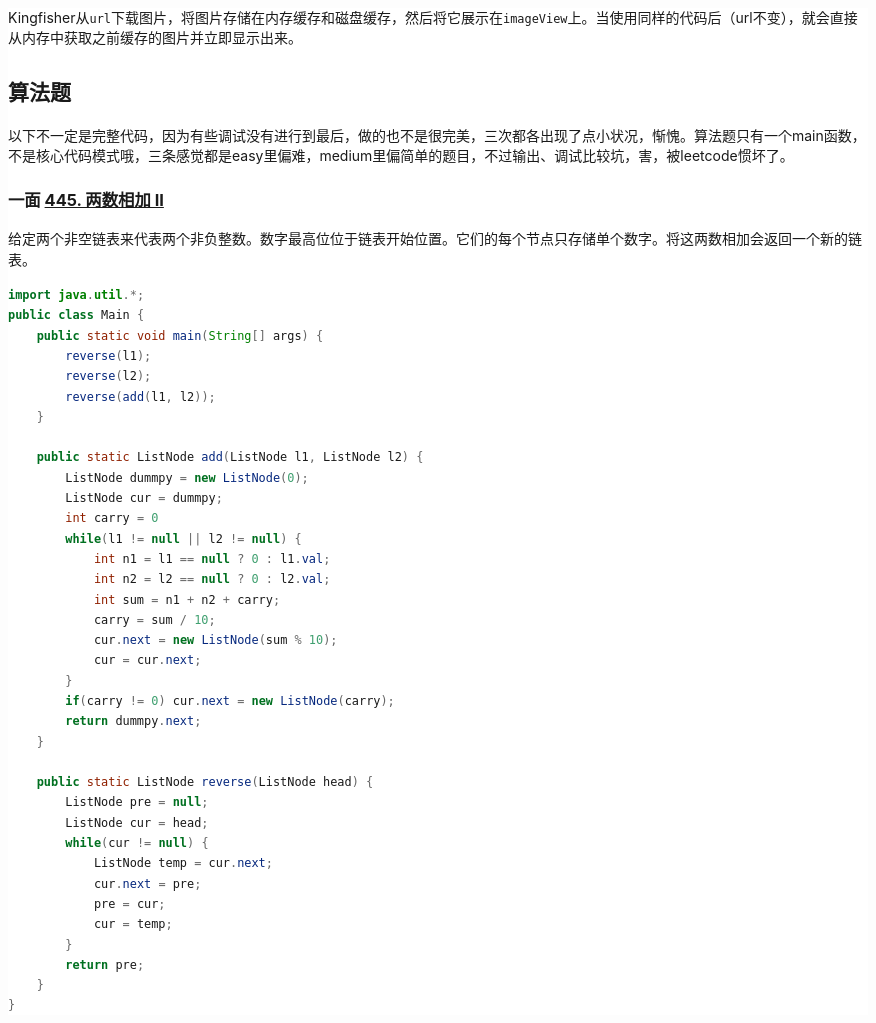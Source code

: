 Kingfisher从`url`下载图片，将图片存储在内存缓存和磁盘缓存，然后将它展示在`imageView`上。当使用同样的代码后（url不变），就会直接从内存中获取之前缓存的图片并立即显示出来。

## 算法题

以下不一定是完整代码，因为有些调试没有进行到最后，做的也不是很完美，三次都各出现了点小状况，惭愧。算法题只有一个main函数，不是核心代码模式哦，三条感觉都是easy里偏难，medium里偏简单的题目，不过输出、调试比较坑，害，被leetcode惯坏了。

### 一面 [445. 两数相加 II](https://leetcode-cn.com/problems/add-two-numbers-ii/)

给定两个非空链表来代表两个非负整数。数字最高位位于链表开始位置。它们的每个节点只存储单个数字。将这两数相加会返回一个新的链表。

```java
import java.util.*;
public class Main {
    public static void main(String[] args) {
        reverse(l1);
        reverse(l2);
        reverse(add(l1, l2));
    }
    
    public static ListNode add(ListNode l1, ListNode l2) {
        ListNode dummpy = new ListNode(0);
        ListNode cur = dummpy;
        int carry = 0
        while(l1 != null || l2 != null) {
            int n1 = l1 == null ? 0 : l1.val;
            int n2 = l2 == null ? 0 : l2.val;
            int sum = n1 + n2 + carry;
            carry = sum / 10;
            cur.next = new ListNode(sum % 10);
            cur = cur.next;
        }
        if(carry != 0) cur.next = new ListNode(carry);
        return dummpy.next;
    }
    
    public static ListNode reverse(ListNode head) {
        ListNode pre = null;
        ListNode cur = head;
        while(cur != null) {
            ListNode temp = cur.next;
            cur.next = pre;
            pre = cur;
            cur = temp;
        }
        return pre;
    }
}
```



